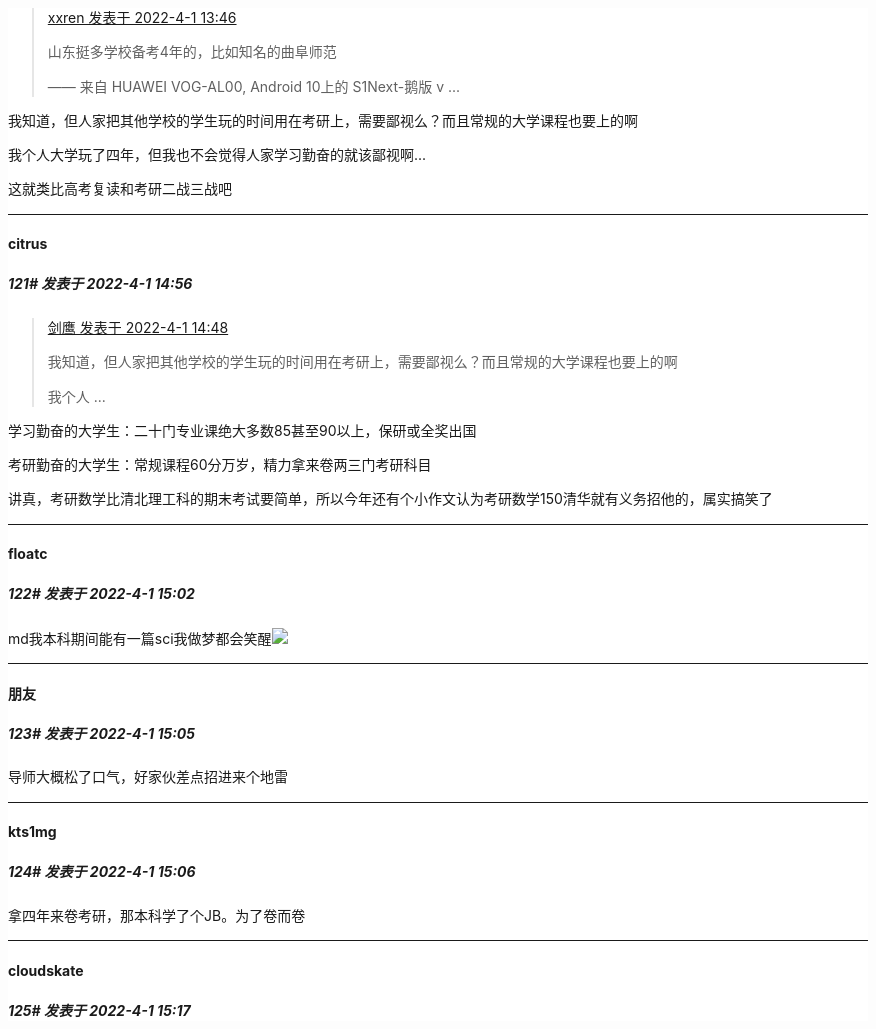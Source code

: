 <blockquote><a href="httphttps://bbs.saraba1st.com/2b/forum.php?mod=redirect&amp;goto=findpost&amp;pid=55272351&amp;ptid=2061583" target="_blank">xxren 发表于 2022-4-1 13:46</a>

山东挺多学校备考4年的，比如知名的曲阜师范

—— 来自 HUAWEI VOG-AL00, Android 10上的 S1Next-鹅版 v ...</blockquote>
我知道，但人家把其他学校的学生玩的时间用在考研上，需要鄙视么？而且常规的大学课程也要上的啊

我个人大学玩了四年，但我也不会觉得人家学习勤奋的就该鄙视啊...

这就类比高考复读和考研二战三战吧



*****

####  citrus  
##### 121#       发表于 2022-4-1 14:56

<blockquote><a href="httphttps://bbs.saraba1st.com/2b/forum.php?mod=redirect&amp;goto=findpost&amp;pid=55273007&amp;ptid=2061583" target="_blank">剑鹰 发表于 2022-4-1 14:48</a>

我知道，但人家把其他学校的学生玩的时间用在考研上，需要鄙视么？而且常规的大学课程也要上的啊

我个人 ...</blockquote>
学习勤奋的大学生：二十门专业课绝大多数85甚至90以上，保研或全奖出国

考研勤奋的大学生：常规课程60分万岁，精力拿来卷两三门考研科目

讲真，考研数学比清北理工科的期末考试要简单，所以今年还有个小作文认为考研数学150清华就有义务招他的，属实搞笑了



*****

####  floatc  
##### 122#       发表于 2022-4-1 15:02

md我本科期间能有一篇sci我做梦都会笑醒<img src="https://static.saraba1st.com/image/smiley/face2017/001.png" referrerpolicy="no-referrer">

*****

####  朋友  
##### 123#       发表于 2022-4-1 15:05

导师大概松了口气，好家伙差点招进来个地雷

*****

####  kts1mg  
##### 124#       发表于 2022-4-1 15:06

拿四年来卷考研，那本科学了个JB。为了卷而卷

*****

####  cloudskate  
##### 125#       发表于 2022-4-1 15:17
